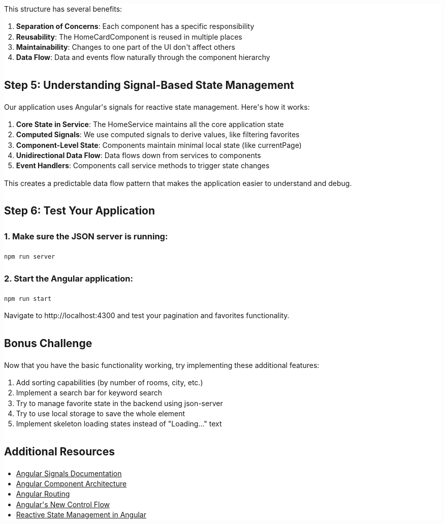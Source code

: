 This structure has several benefits:

1. **Separation of Concerns**: Each component has a specific responsibility
2. **Reusability**: The HomeCardComponent is reused in multiple places
3. **Maintainability**: Changes to one part of the UI don't affect others
4. **Data Flow**: Data and events flow naturally through the component hierarchy

## Step 5: Understanding Signal-Based State Management

Our application uses Angular's signals for reactive state management. Here's how it works:

1. **Core State in Service**: The HomeService maintains all the core application state
2. **Computed Signals**: We use computed signals to derive values, like filtering favorites
3. **Component-Level State**: Components maintain minimal local state (like currentPage)
4. **Unidirectional Data Flow**: Data flows down from services to components
5. **Event Handlers**: Components call service methods to trigger state changes

This creates a predictable data flow pattern that makes the application easier to understand and debug.

## Step 6: Test Your Application

### 1. Make sure the JSON server is running:

```bash
npm run server
```

### 2. Start the Angular application:

```bash
npm run start
```

Navigate to http://localhost:4300 and test your pagination and favorites functionality.

## Bonus Challenge

Now that you have the basic functionality working, try implementing these additional features:

1. Add sorting capabilities (by number of rooms, city, etc.)
2. Implement a search bar for keyword search
3. Try to manage favorite state in the backend using json-server
4. Try to use local storage to save the whole element
5. Implement skeleton loading states instead of "Loading..." text

## Additional Resources

- [Angular Signals Documentation](https://angular.dev/guide/signals)
- [Angular Component Architecture](https://angular.dev/guide/components)
- [Angular Routing](https://angular.dev/guide/routing)
- [Angular's New Control Flow](https://angular.dev/guide/templates/control-flow)
- [Reactive State Management in Angular](https://blog.angular.io/angular-v16-is-here-4d7a28ec680d#1d34)
